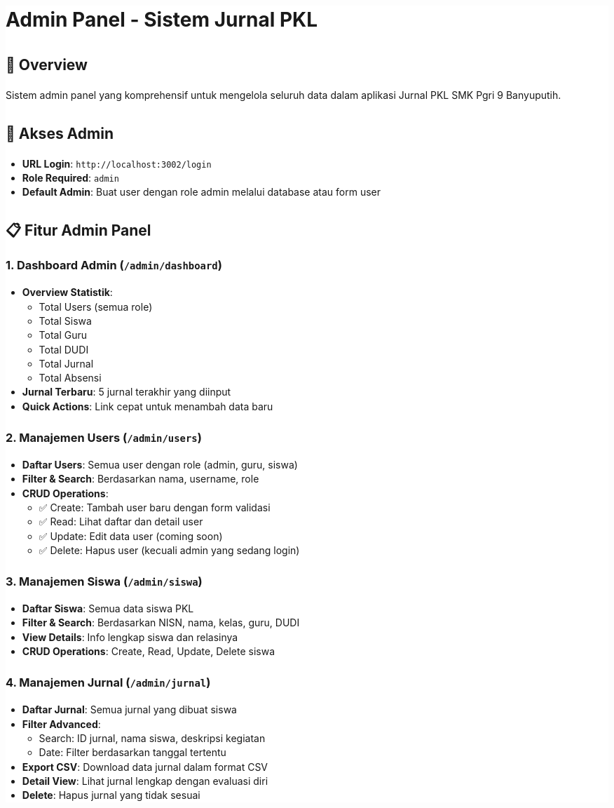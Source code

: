 # Admin Panel - Sistem Jurnal PKL

## 🎯 Overview

Sistem admin panel yang komprehensif untuk mengelola seluruh data dalam aplikasi Jurnal PKL SMK Pgri 9 Banyuputih.

## 🔐 Akses Admin

- **URL Login**: `http://localhost:3002/login`
- **Role Required**: `admin`
- **Default Admin**: Buat user dengan role admin melalui database atau form user

## 📋 Fitur Admin Panel

### 1. **Dashboard Admin** (`/admin/dashboard`)

- **Overview Statistik**:
  - Total Users (semua role)
  - Total Siswa
  - Total Guru
  - Total DUDI
  - Total Jurnal
  - Total Absensi
- **Jurnal Terbaru**: 5 jurnal terakhir yang diinput
- **Quick Actions**: Link cepat untuk menambah data baru

### 2. **Manajemen Users** (`/admin/users`)

- **Daftar Users**: Semua user dengan role (admin, guru, siswa)
- **Filter & Search**: Berdasarkan nama, username, role
- **CRUD Operations**:
  - ✅ Create: Tambah user baru dengan form validasi
  - ✅ Read: Lihat daftar dan detail user
  - ✅ Update: Edit data user (coming soon)
  - ✅ Delete: Hapus user (kecuali admin yang sedang login)

### 3. **Manajemen Siswa** (`/admin/siswa`)

- **Daftar Siswa**: Semua data siswa PKL
- **Filter & Search**: Berdasarkan NISN, nama, kelas, guru, DUDI
- **View Details**: Info lengkap siswa dan relasinya
- **CRUD Operations**: Create, Read, Update, Delete siswa

### 4. **Manajemen Jurnal** (`/admin/jurnal`)

- **Daftar Jurnal**: Semua jurnal yang dibuat siswa
- **Filter Advanced**:
  - Search: ID jurnal, nama siswa, deskripsi kegiatan
  - Date: Filter berdasarkan tanggal tertentu
- **Export CSV**: Download data jurnal dalam format CSV
- **Detail View**: Lihat jurnal lengkap dengan evaluasi diri
- **Delete**: Hapus jurnal yang tidak sesuai
